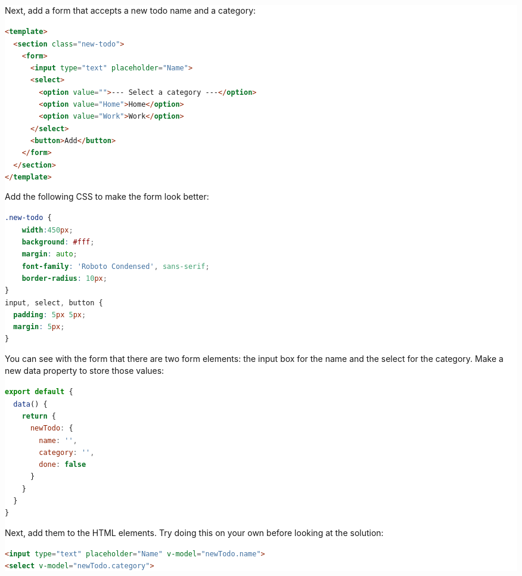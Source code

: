 
Next, add a form that accepts a new todo name and a category:

``` HTML
<template>
  <section class="new-todo">
    <form>
      <input type="text" placeholder="Name">
      <select>
        <option value="">--- Select a category ---</option>
        <option value="Home">Home</option>
        <option value="Work">Work</option>
      </select>
      <button>Add</button>
    </form>
  </section>
</template>
```

Add the following CSS to make the form look better:

``` CSS
.new-todo {
    width:450px;
    background: #fff;
    margin: auto;
    font-family: 'Roboto Condensed', sans-serif;
    border-radius: 10px;
}
input, select, button {
  padding: 5px 5px;
  margin: 5px;
}
```

You can see with the form that there are two form elements: the input box for the name and the select for the category. Make a new data property to store those values:

``` JavaScript
export default {
  data() {
    return {
      newTodo: {
        name: '',
        category: '',
        done: false
      }
    }
  }
}
```

Next, add them to the HTML elements. Try doing this on your own before looking at the solution:

``` HTML
<input type="text" placeholder="Name" v-model="newTodo.name">
<select v-model="newTodo.category">
```
